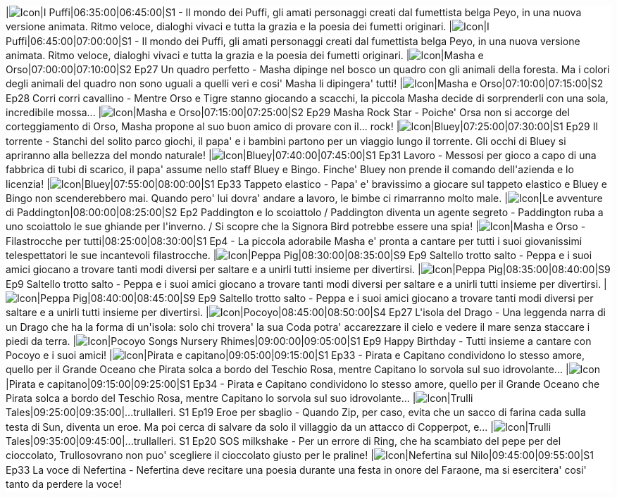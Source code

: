 |![Icon](https://guidatv.sky.it/uuid/kids_cover_l4Al8lvJi.png)|I Puffi|06:35:00|06:45:00|S1 - Il mondo dei Puffi, gli amati personaggi creati dal fumettista belga Peyo, in una nuova versione animata. Ritmo veloce, dialoghi vivaci e tutta la grazia e la poesia dei fumetti originari.
|![Icon](https://guidatv.sky.it/uuid/kids_cover_l4Al8lvJi.png)|I Puffi|06:45:00|07:00:00|S1 - Il mondo dei Puffi, gli amati personaggi creati dal fumettista belga Peyo, in una nuova versione animata. Ritmo veloce, dialoghi vivaci e tutta la grazia e la poesia dei fumetti originari.
|![Icon](https://guidatv.sky.it/uuid/20fd11a6-c3e7-4255-ae66-fa6ffcd65415/cover?md5ChecksumParam=808198be09741a44e36f921428916106)|Masha e Orso|07:00:00|07:10:00|S2 Ep27 Un quadro perfetto - Masha dipinge nel bosco un quadro con gli animali della foresta. Ma i colori degli animali del quadro non sono uguali a quelli veri e cosi&#039; Masha li dipingera&#039; tutti!
|![Icon](https://guidatv.sky.it/uuid/ea8ff806-1f77-4361-bfd4-49dd9592e7d0/cover?md5ChecksumParam=ae3b7f4474139bb5c3b9ecb9196394ff)|Masha e Orso|07:10:00|07:15:00|S2 Ep28 Corri corri cavallino - Mentre Orso e Tigre stanno giocando a scacchi, la piccola Masha decide di sorprenderli con una sola, incredibile mossa...
|![Icon](https://guidatv.sky.it/uuid/ea8ff806-1f77-4361-bfd4-49dd9592e7d0/cover?md5ChecksumParam=ae3b7f4474139bb5c3b9ecb9196394ff)|Masha e Orso|07:15:00|07:25:00|S2 Ep29 Masha Rock Star - Poiche&#039; Orsa non si accorge del corteggiamento di Orso, Masha propone al suo buon amico di provare con il... rock!
|![Icon](https://guidatv.sky.it/uuid/7543c749-fbe4-419c-87c0-5dade3682a00/cover?md5ChecksumParam=91afa612f4691920e099d4970a602646)|Bluey|07:25:00|07:30:00|S1 Ep29 Il torrente - Stanchi del solito parco giochi, il papa&#039; e i bambini partono per un viaggio lungo il torrente. Gli occhi di Bluey si apriranno alla bellezza del mondo naturale!
|![Icon](https://guidatv.sky.it/uuid/39ed4f1e-63b6-4e09-8466-7b944105a8da/cover?md5ChecksumParam=91afa612f4691920e099d4970a602646)|Bluey|07:40:00|07:45:00|S1 Ep31 Lavoro - Messosi per gioco a capo di una fabbrica di tubi di scarico, il papa&#039; assume nello staff Bluey e Bingo. Finche&#039; Bluey non prende il comando dell&#039;azienda e lo licenzia!
|![Icon](https://guidatv.sky.it/uuid/9a71e617-cc77-400e-8afc-f630fd3516dd/cover?md5ChecksumParam=91afa612f4691920e099d4970a602646)|Bluey|07:55:00|08:00:00|S1 Ep33 Tappeto elastico - Papa&#039; e&#039; bravissimo a giocare sul tappeto elastico e Bluey e Bingo non scenderebbero mai. Quando pero&#039; lui dovra&#039; andare a lavoro, le bimbe ci rimarranno molto male.
|![Icon](https://guidatv.sky.it/uuid/817bed82-df5e-4a4e-a765-dfac92ba894c/cover?md5ChecksumParam=25e442ac8e40c2ceaa0a1ebcf4dcc27b)|Le avventure di Paddington|08:00:00|08:25:00|S2 Ep2 Paddington e lo scoiattolo / Paddington diventa un agente segreto - Paddington ruba a uno scoiattolo le sue ghiande per l&#039;inverno. / Si scopre che la Signora Bird potrebbe essere una spia!
|![Icon](https://guidatv.sky.it/uuid/kids_cover_l4Al8lvJi.png)|Masha e Orso - Filastrocche per tutti|08:25:00|08:30:00|S1 Ep4 - La piccola adorabile Masha e&#039; pronta a cantare per tutti i suoi giovanissimi telespettatori le sue incantevoli filastrocche.
|![Icon](https://guidatv.sky.it/uuid/kids_cover_l4Al8lvJi.png)|Peppa Pig|08:30:00|08:35:00|S9 Ep9 Saltello trotto salto - Peppa e i suoi amici giocano a trovare tanti modi diversi per saltare e a unirli tutti insieme per divertirsi.
|![Icon](https://guidatv.sky.it/uuid/kids_cover_l4Al8lvJi.png)|Peppa Pig|08:35:00|08:40:00|S9 Ep9 Saltello trotto salto - Peppa e i suoi amici giocano a trovare tanti modi diversi per saltare e a unirli tutti insieme per divertirsi.
|![Icon](https://guidatv.sky.it/uuid/kids_cover_l4Al8lvJi.png)|Peppa Pig|08:40:00|08:45:00|S9 Ep9 Saltello trotto salto - Peppa e i suoi amici giocano a trovare tanti modi diversi per saltare e a unirli tutti insieme per divertirsi.
|![Icon](https://guidatv.sky.it/uuid/kids_cover_l4Al8lvJi.png)|Pocoyo|08:45:00|08:50:00|S4 Ep27 L&#039;isola del Drago - Una leggenda narra di un Drago che ha la forma di un&#039;isola: solo chi trovera&#039; la sua Coda potra&#039; accarezzare il cielo e vedere il mare senza staccare i piedi da terra.
|![Icon](https://guidatv.sky.it/uuid/kids_cover_l4Al8lvJi.png)|Pocoyo Songs Nursery Rhimes|09:00:00|09:05:00|S1 Ep9 Happy Birthday - Tutti insieme a cantare con Pocoyo e i suoi amici!
|![Icon](https://guidatv.sky.it/uuid/kids_cover_l4Al8lvJi.png)|Pirata e capitano|09:05:00|09:15:00|S1 Ep33 - Pirata e Capitano condividono lo stesso amore, quello per il Grande Oceano che Pirata solca a bordo del Teschio Rosa, mentre Capitano lo sorvola sul suo idrovolante...
|![Icon](https://guidatv.sky.it/uuid/kids_cover_l4Al8lvJi.png)|Pirata e capitano|09:15:00|09:25:00|S1 Ep34 - Pirata e Capitano condividono lo stesso amore, quello per il Grande Oceano che Pirata solca a bordo del Teschio Rosa, mentre Capitano lo sorvola sul suo idrovolante...
|![Icon](https://guidatv.sky.it/uuid/kids_cover_l4Al8lvJi.png)|Trulli Tales|09:25:00|09:35:00|...trullalleri. S1 Ep19 Eroe per sbaglio - Quando Zip, per caso, evita che un sacco di farina cada sulla testa di Sun, diventa un eroe. Ma poi cerca di salvare da solo il villaggio da un attacco di Copperpot, e...
|![Icon](https://guidatv.sky.it/uuid/kids_cover_l4Al8lvJi.png)|Trulli Tales|09:35:00|09:45:00|...trullalleri. S1 Ep20 SOS milkshake - Per un errore di Ring, che ha scambiato del pepe per del cioccolato, Trullosovrano non puo&#039; scegliere il cioccolato giusto per le praline!
|![Icon](https://guidatv.sky.it/uuid/kids_cover_l4Al8lvJi.png)|Nefertina sul Nilo|09:45:00|09:55:00|S1 Ep33 La voce di Nefertina - Nefertina deve recitare una poesia durante una festa in onore del Faraone, ma si esercitera&#039; cosi&#039; tanto da perdere la voce!